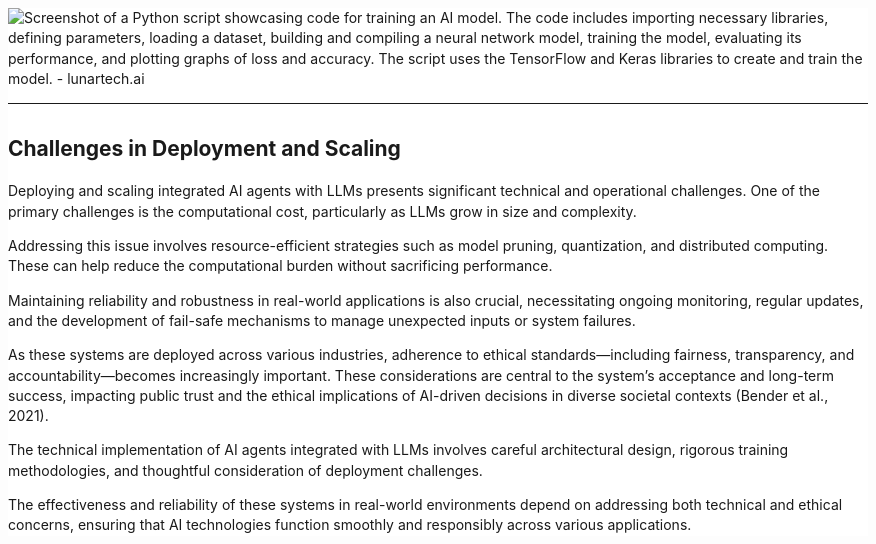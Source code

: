 ![Screenshot of a Python script showcasing code for training an AI model. The code includes importing necessary libraries, defining parameters, loading a dataset, building and compiling a neural network model, training the model, evaluating its performance, and plotting graphs of loss and accuracy. The script uses the TensorFlow and Keras libraries to create and train the model. - lunartech.ai](https://cdn.hashnode.com/res/hashnode/image/upload/v1725399684799/9e595f8c-fab7-482b-b2cd-bba9bb2788e0.png)

---

## Challenges in Deployment and Scaling

Deploying and scaling integrated AI agents with LLMs presents significant technical and operational challenges. One of the primary challenges is the computational cost, particularly as LLMs grow in size and complexity.

Addressing this issue involves resource-efficient strategies such as model pruning, quantization, and distributed computing. These can help reduce the computational burden without sacrificing performance.

Maintaining reliability and robustness in real-world applications is also crucial, necessitating ongoing monitoring, regular updates, and the development of fail-safe mechanisms to manage unexpected inputs or system failures.

As these systems are deployed across various industries, adherence to ethical standards—including fairness, transparency, and accountability—becomes increasingly important. These considerations are central to the system’s acceptance and long-term success, impacting public trust and the ethical implications of AI-driven decisions in diverse societal contexts (Bender et al., 2021).

The technical implementation of AI agents integrated with LLMs involves careful architectural design, rigorous training methodologies, and thoughtful consideration of deployment challenges.

The effectiveness and reliability of these systems in real-world environments depend on addressing both technical and ethical concerns, ensuring that AI technologies function smoothly and responsibly across various applications.

